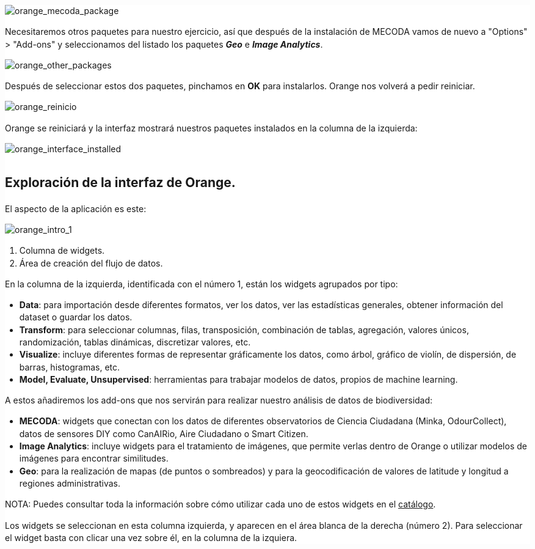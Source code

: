 <img src="../images/orange_mecoda_package.png" alt="orange_mecoda_package" width="600"/> 

Necesitaremos otros paquetes para nuestro ejercicio, así que después de la instalación de MECODA vamos de nuevo a "Options" > "Add-ons" y seleccionamos del listado los paquetes ***Geo*** e ***Image Analytics***.

<img src="../images/orange_other_packages.png" alt="orange_other_packages" width="600"/> 

Después de seleccionar estos dos paquetes, pinchamos en **OK** para instalarlos. Orange nos volverá a pedir reiniciar.

<img src="../images/orange_reinicio.png" alt="orange_reinicio" width="600"/> 

Orange se reiniciará y la interfaz mostrará nuestros paquetes instalados en la columna de la izquierda:

<img src="../images/orange_interface_installed.png" alt="orange_interface_installed" width="600"/> 


## Exploración de la interfaz de Orange.

El aspecto de la aplicación es este:

<img src="../images/orange_intro_1.png" alt="orange_intro_1" width="800"/> 

1. Columna de widgets.
2. Área de creación del flujo de datos.

En la columna de la izquierda, identificada con el número 1, están los widgets agrupados por tipo:
* **Data**: para importación desde diferentes formatos, ver los datos, ver las estadísticas generales, obtener información del dataset o guardar los datos.
* **Transform**: para seleccionar columnas, filas, transposición, combinación de tablas, agregación, valores únicos, randomización, tablas dinámicas, discretizar valores, etc.
* **Visualize**: incluye diferentes formas de representar gráficamente los datos, como árbol, gráfico de violín, de dispersión, de barras, histogramas, etc.
* **Model, Evaluate, Unsupervised**: herramientas para trabajar modelos de datos, propios de machine learning.

A estos añadiremos los add-ons que nos servirán para realizar nuestro análisis de datos de biodiversidad:
* **MECODA**: widgets que conectan con los datos de diferentes observatorios de Ciencia Ciudadana (Minka, OdourCollect), datos de sensores DIY como CanAIRio, Aire Ciudadano o Smart Citizen.
* **Image Analytics**: incluye widgets para el tratamiento de imágenes, que permite verlas dentro de Orange o utilizar modelos de imágenes para encontrar similitudes.
* **Geo**: para la realización de mapas (de puntos o sombreados) y para la geocodificación de valores de latitude y longitud a regiones administrativas.

NOTA: Puedes consultar toda la información sobre cómo utilizar cada uno de estos widgets en el [catálogo](https://orangedatamining.com/widget-catalog/). 

Los widgets se seleccionan en esta columna izquierda, y aparecen en el área blanca de la derecha (número 2). Para seleccionar el widget basta con clicar una vez sobre él, en la columna de la izquiera.
